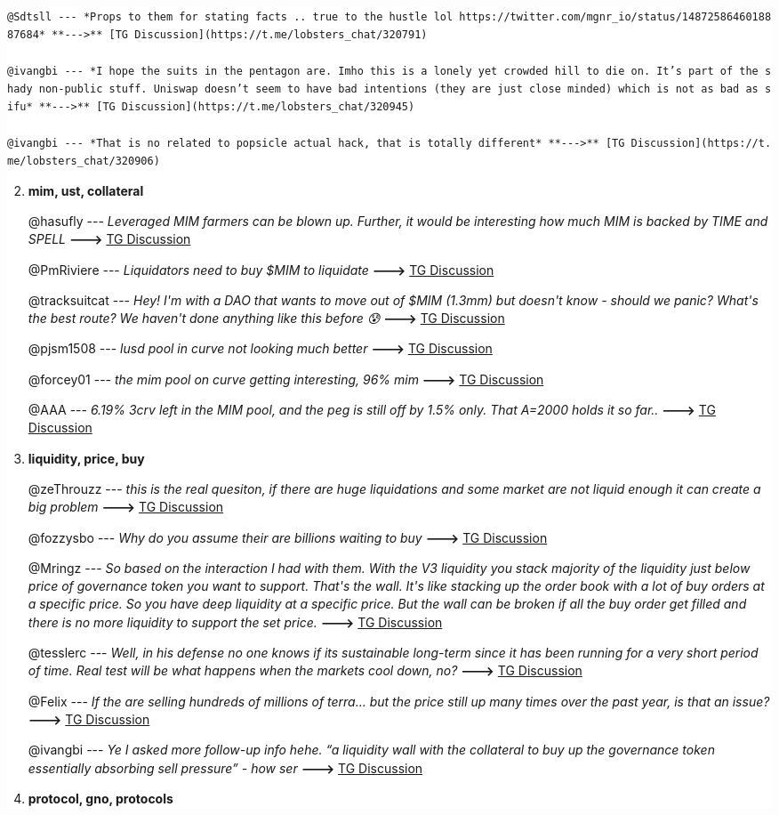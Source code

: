     @Sdtsll --- *Props to them for stating facts .. true to the hustle lol https://twitter.com/mgnr_io/status/1487258646018887684* **--->** [TG Discussion](https://t.me/lobsters_chat/320791)

    @ivangbi --- *I hope the suits in the pentagon are. Imho this is a lonely yet crowded hill to die on. It’s part of the shady non-public stuff. Uniswap doesn’t seem to have bad intentions (they are just close minded) which is not as bad as sifu* **--->** [TG Discussion](https://t.me/lobsters_chat/320945)

    @ivangbi --- *That is no related to popsicle actual hack, that is totally different* **--->** [TG Discussion](https://t.me/lobsters_chat/320906)

2. **mim, ust, collateral**

    @hasufly --- *Leveraged MIM farmers can be blown up. Further, it would be interesting how much MIM is backed by TIME and SPELL* **--->** [TG Discussion](https://t.me/lobsters_chat/320071)

    @PmRiviere --- *Liquidators need to buy $MIM to liquidate* **--->** [TG Discussion](https://t.me/lobsters_chat/320077)

    @tracksuitcat --- *Hey! I'm with a DAO that wants to move out of $MIM (1.3mm) but doesn't know - should we panic? What's the best route? We haven't done anything like this before 😰* **--->** [TG Discussion](https://t.me/lobsters_chat/320581)

    @pjsm1508 --- *lusd pool in curve not looking much better* **--->** [TG Discussion](https://t.me/lobsters_chat/320207)

    @forcey01 --- *the mim pool on curve getting interesting, 96% mim* **--->** [TG Discussion](https://t.me/lobsters_chat/320171)

    @AAA --- *6.19% 3crv left in the MIM pool, and the peg is still off by 1.5% only. That A=2000 holds it so far..* **--->** [TG Discussion](https://t.me/lobsters_chat/320195)

3. **liquidity, price, buy**

    @zeThrouzz --- *this is the real quesiton, if there are  huge liquidations and some market are not liquid enough it can create a big problem* **--->** [TG Discussion](https://t.me/lobsters_chat/320076)

    @fozzysbo --- *Why do you assume their are billions waiting to buy* **--->** [TG Discussion](https://t.me/lobsters_chat/320091)

    @Mringz --- *So based on the interaction I had with them. With the V3 liquidity you stack majority of the liquidity just below price of governance token you want to support. That's the wall. It's like stacking up the order book with a lot of buy orders at a specific price. So you have deep liquidity at a specific price. But the wall can be broken if all the buy order get filled and there is no more liquidity to support the set price.* **--->** [TG Discussion](https://t.me/lobsters_chat/320403)

    @tesslerc --- *Well, in his defense no one knows if its sustainable long-term since it has been running for a very short period of time. Real test will be what happens when the markets cool down, no?* **--->** [TG Discussion](https://t.me/lobsters_chat/320332)

    @Felix --- *If the are selling hundreds of millions of terra… but the price still up many times over the past year, is that an issue?* **--->** [TG Discussion](https://t.me/lobsters_chat/320226)

    @ivangbi --- *Ye I asked more follow-up info hehe. “a liquidity wall with the collateral to buy up the governance token essentially absorbing sell pressure” - how ser* **--->** [TG Discussion](https://t.me/lobsters_chat/320396)

4. **protocol, gno, protocols**
